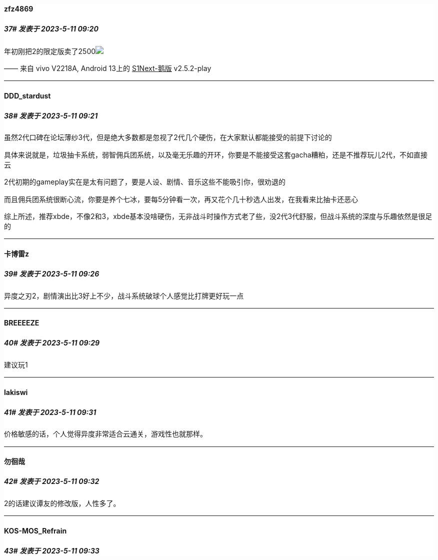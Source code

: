 ####  zfz4869  
##### 37#       发表于 2023-5-11 09:20

年初刚把2的限定版卖了2500<img src="https://static.saraba1st.com/image/smiley/face2017/049.png" referrerpolicy="no-referrer">

—— 来自 vivo V2218A, Android 13上的 [S1Next-鹅版](https://github.com/ykrank/S1-Next/releases) v2.5.2-play

*****

####  DDD_stardust  
##### 38#       发表于 2023-5-11 09:21

虽然2代口碑在论坛薄纱3代，但是绝大多数都是忽视了2代几个硬伤，在大家默认都能接受的前提下讨论的

具体来说就是，垃圾抽卡系统，弱智佣兵团系统，以及毫无乐趣的开环，你要是不能接受这套gacha糟粕，还是不推荐玩儿2代，不如直接云

2代初期的gameplay实在是太有问题了，要是人设、剧情、音乐这些不能吸引你，很劝退的

而且佣兵团系统很断心流，你要是养个七冰，要每5分钟看一次，再又花个几十秒选人出发，在我看来比抽卡还恶心

综上所述，推荐xbde，不像2和3，xbde基本没啥硬伤，无非战斗时操作方式老了些，没2代3代舒服，但战斗系统的深度与乐趣依然是很足的

*****

####  卡博雷z  
##### 39#       发表于 2023-5-11 09:26

异度之刃2，剧情演出比3好上不少，战斗系统破球个人感觉比打牌更好玩一点

*****

####  BREEEEZE  
##### 40#       发表于 2023-5-11 09:29

建议玩1

*****

####  lakiswi  
##### 41#       发表于 2023-5-11 09:31

价格敏感的话，个人觉得异度非常适合云通关，游戏性也就那样。

*****

####  勿徊哉  
##### 42#       发表于 2023-5-11 09:32

2的话建议谭友的修改版，人性多了。

*****

####  KOS-MOS_Refrain  
##### 43#       发表于 2023-5-11 09:33
